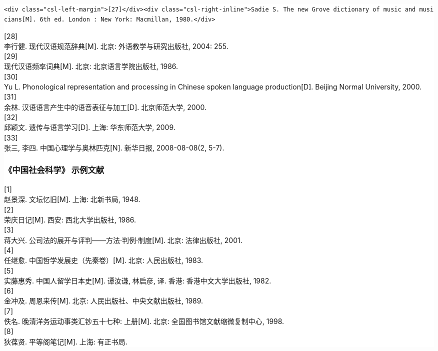     <div class="csl-left-margin">[27]</div><div class="csl-right-inline">Sadie S. The new Grove dictionary of music and musicians[M]. 6th ed. London : New York: Macmillan, 1980.</div>
  </div>
  <div class="csl-entry">
    <div class="csl-left-margin">[28]</div><div class="csl-right-inline">李行健. 现代汉语规范辞典[M]. 北京: 外语教学与研究出版社, 2004: 255.</div>
  </div>
  <div class="csl-entry">
    <div class="csl-left-margin">[29]</div><div class="csl-right-inline">现代汉语频率词典[M]. 北京: 北京语言学院出版社, 1986.</div>
  </div>
  <div class="csl-entry">
    <div class="csl-left-margin">[30]</div><div class="csl-right-inline">Yu L. Phonological representation and processing in Chinese spoken language production[D]. Beijing Normal University, 2000.</div>
  </div>
  <div class="csl-entry">
    <div class="csl-left-margin">[31]</div><div class="csl-right-inline">余林. 汉语语言产生中的语音表征与加工[D]. 北京师范大学, 2000.</div>
  </div>
  <div class="csl-entry">
    <div class="csl-left-margin">[32]</div><div class="csl-right-inline">邱颖文. 遗传与语言学习[D]. 上海: 华东师范大学, 2009.</div>
  </div>
  <div class="csl-entry">
    <div class="csl-left-margin">[33]</div><div class="csl-right-inline">张三, 李四. 中国心理学与奥林匹克[N]. 新华日报, 2008-08-08(2, 5-7).</div>
  </div>
</div>



### 《中国社会科学》 示例文献



<div class="csl-bib-body maxoffset-4 second-field-align-flush hangingindent-false">
  <div class="csl-entry">
    <div class="csl-left-margin">[1]</div><div class="csl-right-inline">赵景深. 文坛忆旧[M]. 上海: 北新书局, 1948.</div>
  </div>
  <div class="csl-entry">
    <div class="csl-left-margin">[2]</div><div class="csl-right-inline">荣庆日记[M]. 西安: 西北大学出版社, 1986.</div>
  </div>
  <div class="csl-entry">
    <div class="csl-left-margin">[3]</div><div class="csl-right-inline">蒋大兴. 公司法的展开与评判——方法·判例·制度[M]. 北京: 法律出版社, 2001.</div>
  </div>
  <div class="csl-entry">
    <div class="csl-left-margin">[4]</div><div class="csl-right-inline">任继愈. 中国哲学发展史（先秦卷）[M]. 北京: 人民出版社, 1983.</div>
  </div>
  <div class="csl-entry">
    <div class="csl-left-margin">[5]</div><div class="csl-right-inline">实藤惠秀. 中国人留学日本史[M]. 谭汝谦, 林启彦, 译. 香港: 香港中文大学出版社, 1982.</div>
  </div>
  <div class="csl-entry">
    <div class="csl-left-margin">[6]</div><div class="csl-right-inline">金冲及. 周恩来传[M]. 北京: 人民出版社、中央文献出版社, 1989.</div>
  </div>
  <div class="csl-entry">
    <div class="csl-left-margin">[7]</div><div class="csl-right-inline">佚名. 晚清洋务运动事类汇钞五十七种: 上册[M]. 北京: 全国图书馆文献缩微复制中心, 1998.</div>
  </div>
  <div class="csl-entry">
    <div class="csl-left-margin">[8]</div><div class="csl-right-inline">狄葆贤. 平等阁笔记[M]. 上海: 有正书局.</div>
